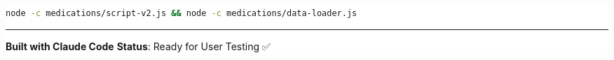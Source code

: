 ```bash
node -c medications/script-v2.js && node -c medications/data-loader.js
```

---

**Built with Claude Code**
**Status**: Ready for User Testing ✅
